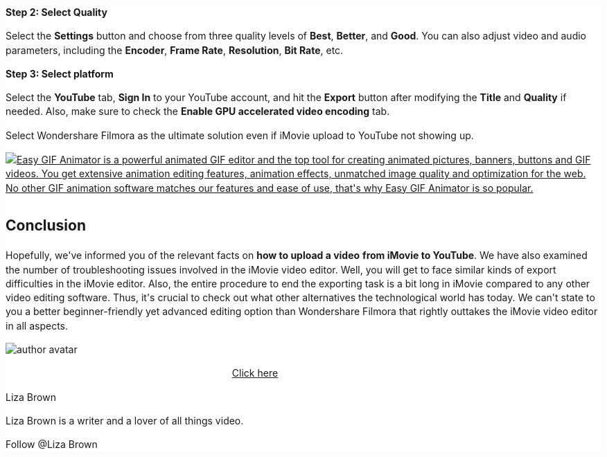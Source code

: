 **Step 2: Select Quality**

Select the **Settings** button and choose from three quality levels of **Best**, **Better**, and **Good**. You can also adjust video and audio parameters, including the **Encoder**, **Frame Rate**, **Resolution**, **Bit Rate**, etc.

**Step 3: Select platform**

Select the **YouTube** tab, **Sign In** to your YouTube account, and hit the **Export** button after modifying the **Title** and **Quality** if needed. Also, make sure to check the **Enable GPU accelerated video encoding** tab.

Select Wondershare Filmora as the ultimate solution even if iMovie upload to YouTube not showing up.


<a href="https://secure.2checkout.com/order/checkout.php?PRODS=174416&QTY=1&AFFILIATE=108875&CART=1"><img src="https://www.easygifanimator.net/images/gif-animator.png" border="0">Easy GIF Animator is a powerful animated GIF editor and the top tool for creating animated pictures, banners, buttons and GIF videos. You get extensive animation editing features, animation effects, unmatched image quality and optimization for the web. No other GIF animation software matches our features and ease of use, that's why Easy GIF Animator is so popular.</a>

## Conclusion

Hopefully, we've informed you of the relevant facts on **how to upload a video** **from iMovie to YouTube**. We have also examined the number of troubleshooting issues involved in the iMovie video editor. Well, you will get to face similar kinds of export difficulties in the iMovie editor. Also, the entire procedure to end the exporting task is a bit long in iMovie compared to any other video editing software. Thus, it's crucial to check out what other alternatives the technological world has today. We can't state to you a better beginner-friendly yet advanced editing option than Wondershare Filmora that rightly outtakes the iMovie video editor in all aspects.

![author avatar](https://lh5.googleusercontent.com/-AIMmjowaFs4/AAAAAAAAAAI/AAAAAAAAABc/Y5UmwDaI7HU/s250-c-k/photo.jpg)


<span id="1993650">
					<video width="720" height="300" style="cursor:pointer"
           poster="//a.impactradius-go.com/display-clicktoplayimage/1993650.jpeg"
           onclick="if(!this.playClicked){this.play();this.setAttribute('controls',true);this.playClicked=true;}">
	   <source src="//a.impactradius-go.com/display-ad/22993-1993650">
	   <img src="//a.impactradius-go.com/display-clicktoplayimage/1993650.jpeg" style="border: none; height: 100%; width: 100%; object-fit: contain">
	</video>
	<div style="width:720px;text-align:center"><a href="javascript:window.open(decodeURIComponent('https%3A%2F%2Fhomestyler.sjv.io%2Fc%2F5597632%2F1993650%2F22993'), '_blank');void(0);">Click here</a></div>
</span>
<img height="0" width="0" src="https://imp.pxf.io/i/5597632/1993650/22993" style="position:absolute;visibility:hidden;" border="0" />

Liza Brown

Liza Brown is a writer and a lover of all things video.

Follow @Liza Brown


<ins class="adsbygoogle"
     style="display:block"
     data-ad-format="autorelaxed"
     data-ad-client="ca-pub-7571918770474297"
     data-ad-slot="1223367746"></ins>
